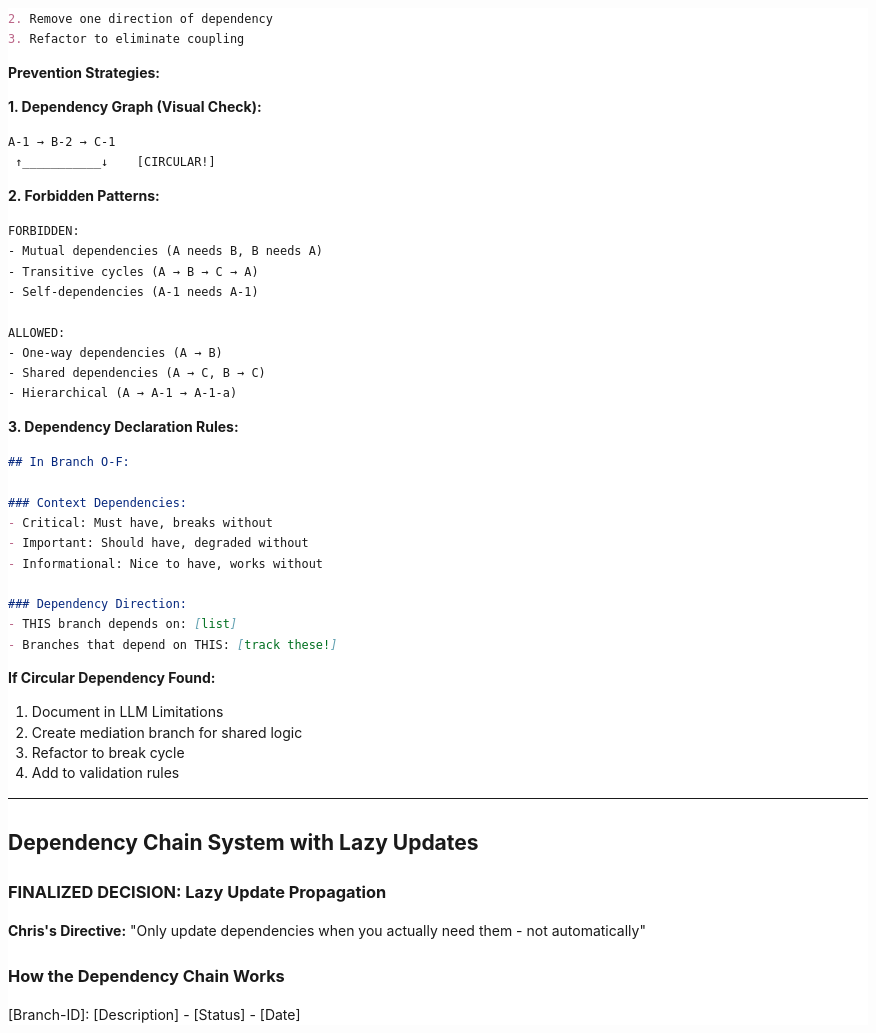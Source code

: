 ```markdown
2. Remove one direction of dependency
3. Refactor to eliminate coupling
```

**Prevention Strategies:**

**1. Dependency Graph (Visual Check):**
```
A-1 → B-2 → C-1
 ↑___________↓    [CIRCULAR!]
```

**2. Forbidden Patterns:**
```
FORBIDDEN:
- Mutual dependencies (A needs B, B needs A)
- Transitive cycles (A → B → C → A)
- Self-dependencies (A-1 needs A-1)

ALLOWED:
- One-way dependencies (A → B)
- Shared dependencies (A → C, B → C)
- Hierarchical (A → A-1 → A-1-a)
```

**3. Dependency Declaration Rules:**
```markdown
## In Branch O-F:

### Context Dependencies:
- Critical: Must have, breaks without
- Important: Should have, degraded without
- Informational: Nice to have, works without

### Dependency Direction:
- THIS branch depends on: [list]
- Branches that depend on THIS: [track these!]
```

**If Circular Dependency Found:**
1. Document in LLM Limitations
2. Create mediation branch for shared logic
3. Refactor to break cycle
4. Add to validation rules


------------------------------------------------------

## Dependency Chain System with Lazy Updates

### FINALIZED DECISION: Lazy Update Propagation

**Chris's Directive:** "Only update dependencies when you actually need them - not automatically"

### How the Dependency Chain Works


[Branch-ID]: [Description] - [Status] - [Date]